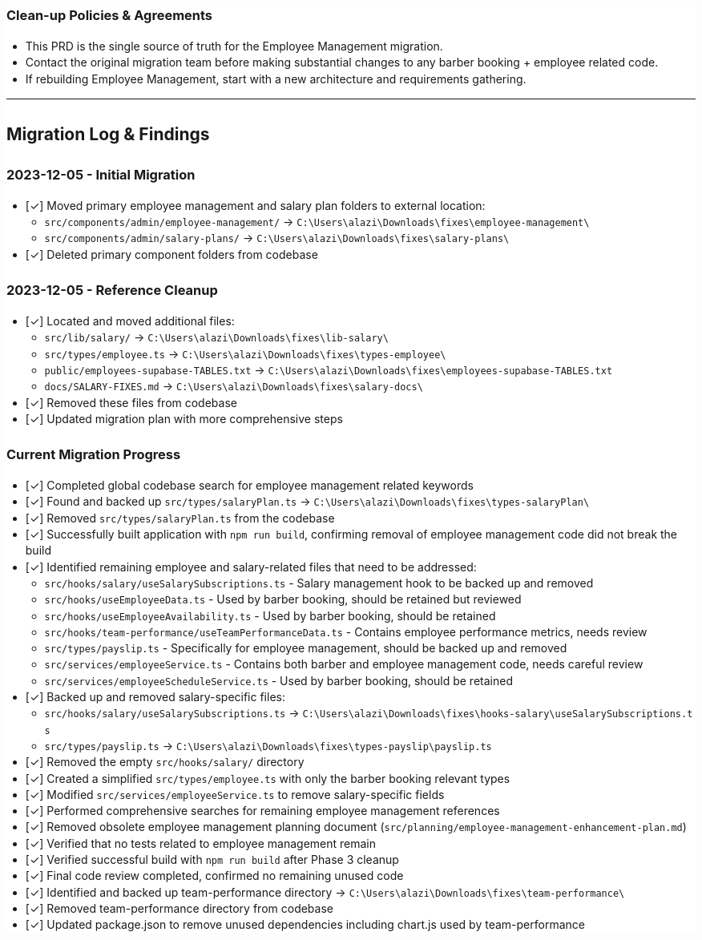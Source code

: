 ### Clean-up Policies & Agreements
- This PRD is the single source of truth for the Employee Management migration.
- Contact the original migration team before making substantial changes to any barber booking + employee related code.
- If rebuilding Employee Management, start with a new architecture and requirements gathering.

---

## Migration Log & Findings

### 2023-12-05 - Initial Migration
- [✓] Moved primary employee management and salary plan folders to external location:
  - `src/components/admin/employee-management/` → `C:\Users\alazi\Downloads\fixes\employee-management\`
  - `src/components/admin/salary-plans/` → `C:\Users\alazi\Downloads\fixes\salary-plans\`
- [✓] Deleted primary component folders from codebase

### 2023-12-05 - Reference Cleanup
- [✓] Located and moved additional files:
  - `src/lib/salary/` → `C:\Users\alazi\Downloads\fixes\lib-salary\`
  - `src/types/employee.ts` → `C:\Users\alazi\Downloads\fixes\types-employee\`
  - `public/employees-supabase-TABLES.txt` → `C:\Users\alazi\Downloads\fixes\employees-supabase-TABLES.txt`
  - `docs/SALARY-FIXES.md` → `C:\Users\alazi\Downloads\fixes\salary-docs\`
- [✓] Removed these files from codebase
- [✓] Updated migration plan with more comprehensive steps

### Current Migration Progress
- [✓] Completed global codebase search for employee management related keywords
- [✓] Found and backed up `src/types/salaryPlan.ts` → `C:\Users\alazi\Downloads\fixes\types-salaryPlan\`
- [✓] Removed `src/types/salaryPlan.ts` from the codebase
- [✓] Successfully built application with `npm run build`, confirming removal of employee management code did not break the build
- [✓] Identified remaining employee and salary-related files that need to be addressed:
  - `src/hooks/salary/useSalarySubscriptions.ts` - Salary management hook to be backed up and removed
  - `src/hooks/useEmployeeData.ts` - Used by barber booking, should be retained but reviewed
  - `src/hooks/useEmployeeAvailability.ts` - Used by barber booking, should be retained
  - `src/hooks/team-performance/useTeamPerformanceData.ts` - Contains employee performance metrics, needs review
  - `src/types/payslip.ts` - Specifically for employee management, should be backed up and removed
  - `src/services/employeeService.ts` - Contains both barber and employee management code, needs careful review
  - `src/services/employeeScheduleService.ts` - Used by barber booking, should be retained
- [✓] Backed up and removed salary-specific files:
  - `src/hooks/salary/useSalarySubscriptions.ts` → `C:\Users\alazi\Downloads\fixes\hooks-salary\useSalarySubscriptions.ts`
  - `src/types/payslip.ts` → `C:\Users\alazi\Downloads\fixes\types-payslip\payslip.ts`
- [✓] Removed the empty `src/hooks/salary/` directory
- [✓] Created a simplified `src/types/employee.ts` with only the barber booking relevant types
- [✓] Modified `src/services/employeeService.ts` to remove salary-specific fields
- [✓] Performed comprehensive searches for remaining employee management references
- [✓] Removed obsolete employee management planning document (`src/planning/employee-management-enhancement-plan.md`)
- [✓] Verified that no tests related to employee management remain
- [✓] Verified successful build with `npm run build` after Phase 3 cleanup
- [✓] Final code review completed, confirmed no remaining unused code
- [✓] Identified and backed up team-performance directory → `C:\Users\alazi\Downloads\fixes\team-performance\`
- [✓] Removed team-performance directory from codebase
- [✓] Updated package.json to remove unused dependencies including chart.js used by team-performance
